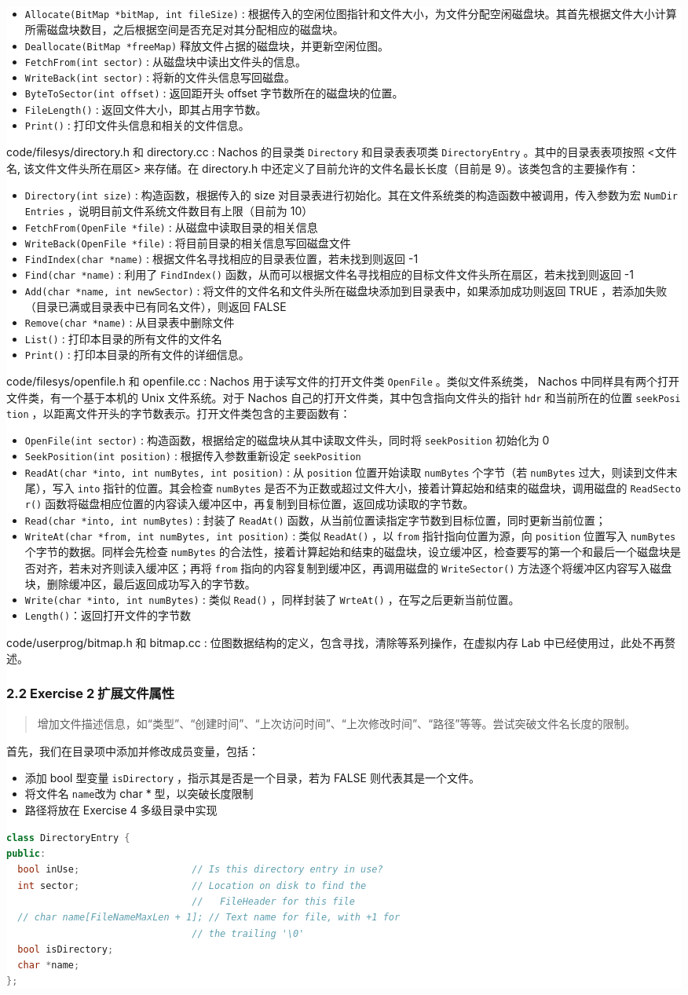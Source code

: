 - `Allocate(BitMap *bitMap, int fileSize)` : 根据传入的空闲位图指针和文件大小，为文件分配空闲磁盘块。其首先根据文件大小计算所需磁盘块数目，之后根据空间是否充足对其分配相应的磁盘块。
- `Deallocate(BitMap *freeMap)` 释放文件占据的磁盘块，并更新空闲位图。
- `FetchFrom(int sector)` : 从磁盘块中读出文件头的信息。
- `WriteBack(int sector)` : 将新的文件头信息写回磁盘。
- `ByteToSector(int offset)` : 返回距开头 offset 字节数所在的磁盘块的位置。
- `FileLength()` : 返回文件大小，即其占用字节数。
- `Print()` : 打印文件头信息和相关的文件信息。

code/filesys/directory.h 和 directory.cc : Nachos 的目录类 `Directory` 和目录表表项类 `DirectoryEntry` 。其中的目录表表项按照 <文件名, 该文件文件头所在扇区> 来存储。在 directory.h 中还定义了目前允许的文件名最长长度（目前是 9）。该类包含的主要操作有：

- `Directory(int size)` : 构造函数，根据传入的 size 对目录表进行初始化。其在文件系统类的构造函数中被调用，传入参数为宏 `NumDirEntries` ，说明目前文件系统文件数目有上限（目前为 10）
- `FetchFrom(OpenFile *file)` : 从磁盘中读取目录的相关信息
- `WriteBack(OpenFile *file)` : 将目前目录的相关信息写回磁盘文件
- `FindIndex(char *name)` : 根据文件名寻找相应的目录表位置，若未找到则返回 -1
- `Find(char *name)` : 利用了 `FindIndex()` 函数，从而可以根据文件名寻找相应的目标文件文件头所在扇区，若未找到则返回 -1
- `Add(char *name, int newSector)` : 将文件的文件名和文件头所在磁盘块添加到目录表中，如果添加成功则返回 TRUE ，若添加失败（目录已满或目录表中已有同名文件），则返回 FALSE
- `Remove(char *name)` : 从目录表中删除文件
- `List()` : 打印本目录的所有文件的文件名
- `Print()` : 打印本目录的所有文件的详细信息。

code/filesys/openfile.h 和 openfile.cc : Nachos 用于读写文件的打开文件类 `OpenFile` 。类似文件系统类， Nachos 中同样具有两个打开文件类，有一个基于本机的 Unix 文件系统。对于 Nachos 自己的打开文件类，其中包含指向文件头的指针 `hdr` 和当前所在的位置 `seekPosition` ，以距离文件开头的字节数表示。打开文件类包含的主要函数有：

- `OpenFile(int sector)` : 构造函数，根据给定的磁盘块从其中读取文件头，同时将 `seekPosition` 初始化为 0
- `SeekPosition(int position)` : 根据传入参数重新设定 `seekPosition`
- `ReadAt(char *into, int numBytes, int position)` : 从 `position` 位置开始读取 `numBytes` 个字节（若 `numBytes` 过大，则读到文件末尾），写入 `into` 指针的位置。其会检查 `numBytes` 是否不为正数或超过文件大小，接着计算起始和结束的磁盘块，调用磁盘的 `ReadSector()` 函数将磁盘相应位置的内容读入缓冲区中，再复制到目标位置，返回成功读取的字节数。
- `Read(char *into, int numBytes)` : 封装了 `ReadAt()` 函数，从当前位置读指定字节数到目标位置，同时更新当前位置；
- `WriteAt(char *from, int numBytes, int position)` : 类似 `ReadAt()` ，以 `from` 指针指向位置为源，向 `position` 位置写入 `numBytes` 个字节的数据。同样会先检查 `numBytes` 的合法性，接着计算起始和结束的磁盘块，设立缓冲区，检查要写的第一个和最后一个磁盘块是否对齐，若未对齐则读入缓冲区；再将 `from` 指向的内容复制到缓冲区，再调用磁盘的 `WriteSector()` 方法逐个将缓冲区内容写入磁盘块，删除缓冲区，最后返回成功写入的字节数。
- `Write(char *into, int numBytes)` : 类似 `Read()` ，同样封装了 `WrteAt()` ，在写之后更新当前位置。
- `Length()`：返回打开文件的字节数

code/userprog/bitmap.h 和 bitmap.cc : 位图数据结构的定义，包含寻找，清除等系列操作，在虚拟内存 Lab 中已经使用过，此处不再赘述。
### 2.2 Exercise 2 扩展文件属性 
> 增加文件描述信息，如“类型”、“创建时间”、“上次访问时间”、“上次修改时间”、“路径”等等。尝试突破文件名长度的限制。

首先，我们在目录项中添加并修改成员变量，包括：
- 添加 bool 型变量 `isDirectory` ，指示其是否是一个目录，若为 FALSE 则代表其是一个文件。
- 将文件名 `name`改为 char * 型，以突破长度限制
- 路径将放在 Exercise 4 多级目录中实现

```cpp
class DirectoryEntry {
public:
  bool inUse;                    // Is this directory entry in use?
  int sector;                    // Location on disk to find the
                                 //   FileHeader for this file
  // char name[FileNameMaxLen + 1]; // Text name for file, with +1 for
                                 // the trailing '\0'
  bool isDirectory;
  char *name;
};
```
